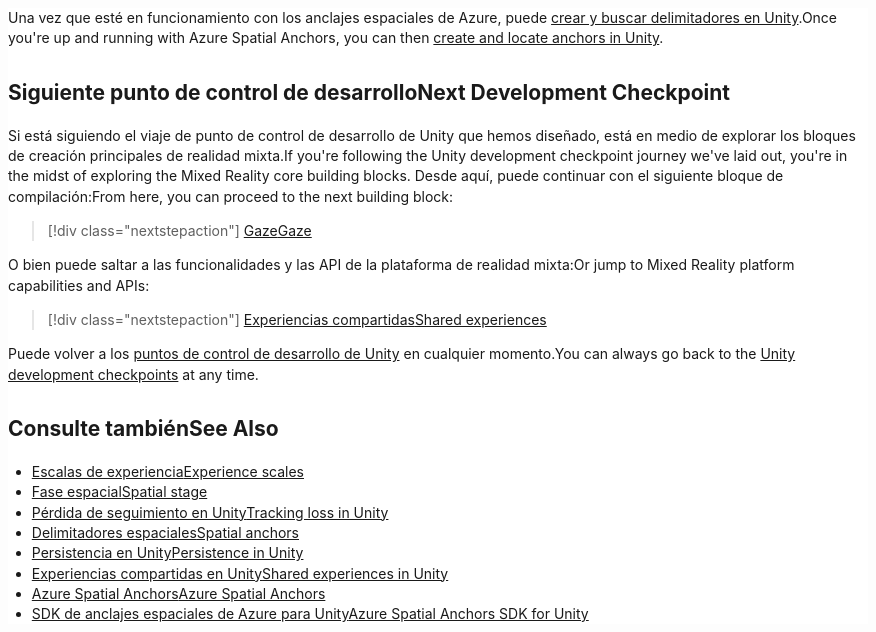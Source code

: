 <span data-ttu-id="22d8c-175">Una vez que esté en funcionamiento con los anclajes espaciales de Azure, puede <a href="https://docs.microsoft.com/azure/spatial-anchors/concepts/create-locate-anchors-unity" target="_blank">crear y buscar delimitadores en Unity</a>.</span><span class="sxs-lookup"><span data-stu-id="22d8c-175">Once you're up and running with Azure Spatial Anchors, you can then <a href="https://docs.microsoft.com/azure/spatial-anchors/concepts/create-locate-anchors-unity" target="_blank">create and locate anchors in Unity</a>.</span></span>

## <a name="next-development-checkpoint"></a><span data-ttu-id="22d8c-176">Siguiente punto de control de desarrollo</span><span class="sxs-lookup"><span data-stu-id="22d8c-176">Next Development Checkpoint</span></span>

<span data-ttu-id="22d8c-177">Si está siguiendo el viaje de punto de control de desarrollo de Unity que hemos diseñado, está en medio de explorar los bloques de creación principales de realidad mixta.</span><span class="sxs-lookup"><span data-stu-id="22d8c-177">If you're following the Unity development checkpoint journey we've laid out, you're in the midst of exploring the Mixed Reality core building blocks.</span></span> <span data-ttu-id="22d8c-178">Desde aquí, puede continuar con el siguiente bloque de compilación:</span><span class="sxs-lookup"><span data-stu-id="22d8c-178">From here, you can proceed to the next building block:</span></span>

> [!div class="nextstepaction"]
> [<span data-ttu-id="22d8c-179">Gaze</span><span class="sxs-lookup"><span data-stu-id="22d8c-179">Gaze</span></span>](gaze-in-unity.md)

<span data-ttu-id="22d8c-180">O bien puede saltar a las funcionalidades y las API de la plataforma de realidad mixta:</span><span class="sxs-lookup"><span data-stu-id="22d8c-180">Or jump to Mixed Reality platform capabilities and APIs:</span></span>

> [!div class="nextstepaction"]
> [<span data-ttu-id="22d8c-181">Experiencias compartidas</span><span class="sxs-lookup"><span data-stu-id="22d8c-181">Shared experiences</span></span>](shared-experiences-in-unity.md)

<span data-ttu-id="22d8c-182">Puede volver a los [puntos de control de desarrollo de Unity](unity-development-overview.md#2-core-building-blocks) en cualquier momento.</span><span class="sxs-lookup"><span data-stu-id="22d8c-182">You can always go back to the [Unity development checkpoints](unity-development-overview.md#2-core-building-blocks) at any time.</span></span>

## <a name="see-also"></a><span data-ttu-id="22d8c-183">Consulte también</span><span class="sxs-lookup"><span data-stu-id="22d8c-183">See Also</span></span>
* [<span data-ttu-id="22d8c-184">Escalas de experiencia</span><span class="sxs-lookup"><span data-stu-id="22d8c-184">Experience scales</span></span>](../../design/coordinate-systems.md#mixed-reality-experience-scales)
* [<span data-ttu-id="22d8c-185">Fase espacial</span><span class="sxs-lookup"><span data-stu-id="22d8c-185">Spatial stage</span></span>](../../design/coordinate-systems.md#stage-frame-of-reference)
* [<span data-ttu-id="22d8c-186">Pérdida de seguimiento en Unity</span><span class="sxs-lookup"><span data-stu-id="22d8c-186">Tracking loss in Unity</span></span>](tracking-loss-in-unity.md)
* [<span data-ttu-id="22d8c-187">Delimitadores espaciales</span><span class="sxs-lookup"><span data-stu-id="22d8c-187">Spatial anchors</span></span>](../../design/spatial-anchors.md)
* [<span data-ttu-id="22d8c-188">Persistencia en Unity</span><span class="sxs-lookup"><span data-stu-id="22d8c-188">Persistence in Unity</span></span>](persistence-in-unity.md)
* [<span data-ttu-id="22d8c-189">Experiencias compartidas en Unity</span><span class="sxs-lookup"><span data-stu-id="22d8c-189">Shared experiences in Unity</span></span>](shared-experiences-in-unity.md)
* <span data-ttu-id="22d8c-190"><a href="https://docs.microsoft.com/azure/spatial-anchors" target="_blank">Azure Spatial Anchors</a></span><span class="sxs-lookup"><span data-stu-id="22d8c-190"><a href="https://docs.microsoft.com/azure/spatial-anchors" target="_blank">Azure Spatial Anchors</a></span></span>
* <span data-ttu-id="22d8c-191"><a href="https://docs.microsoft.com/dotnet/api/Microsoft.Azure.SpatialAnchors" target="_blank">SDK de anclajes espaciales de Azure para Unity</a></span><span class="sxs-lookup"><span data-stu-id="22d8c-191"><a href="https://docs.microsoft.com/dotnet/api/Microsoft.Azure.SpatialAnchors" target="_blank">Azure Spatial Anchors SDK for Unity</a></span></span>
